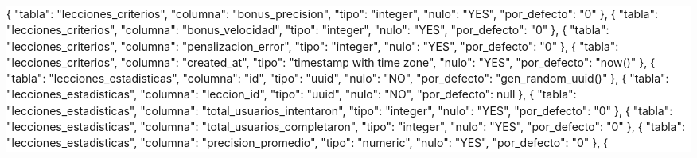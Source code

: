   {
    "tabla": "lecciones_criterios",
    "columna": "bonus_precision",
    "tipo": "integer",
    "nulo": "YES",
    "por_defecto": "0"
  },
  {
    "tabla": "lecciones_criterios",
    "columna": "bonus_velocidad",
    "tipo": "integer",
    "nulo": "YES",
    "por_defecto": "0"
  },
  {
    "tabla": "lecciones_criterios",
    "columna": "penalizacion_error",
    "tipo": "integer",
    "nulo": "YES",
    "por_defecto": "0"
  },
  {
    "tabla": "lecciones_criterios",
    "columna": "created_at",
    "tipo": "timestamp with time zone",
    "nulo": "YES",
    "por_defecto": "now()"
  },
  {
    "tabla": "lecciones_estadisticas",
    "columna": "id",
    "tipo": "uuid",
    "nulo": "NO",
    "por_defecto": "gen_random_uuid()"
  },
  {
    "tabla": "lecciones_estadisticas",
    "columna": "leccion_id",
    "tipo": "uuid",
    "nulo": "NO",
    "por_defecto": null
  },
  {
    "tabla": "lecciones_estadisticas",
    "columna": "total_usuarios_intentaron",
    "tipo": "integer",
    "nulo": "YES",
    "por_defecto": "0"
  },
  {
    "tabla": "lecciones_estadisticas",
    "columna": "total_usuarios_completaron",
    "tipo": "integer",
    "nulo": "YES",
    "por_defecto": "0"
  },
  {
    "tabla": "lecciones_estadisticas",
    "columna": "precision_promedio",
    "tipo": "numeric",
    "nulo": "YES",
    "por_defecto": "0"
  },
  {